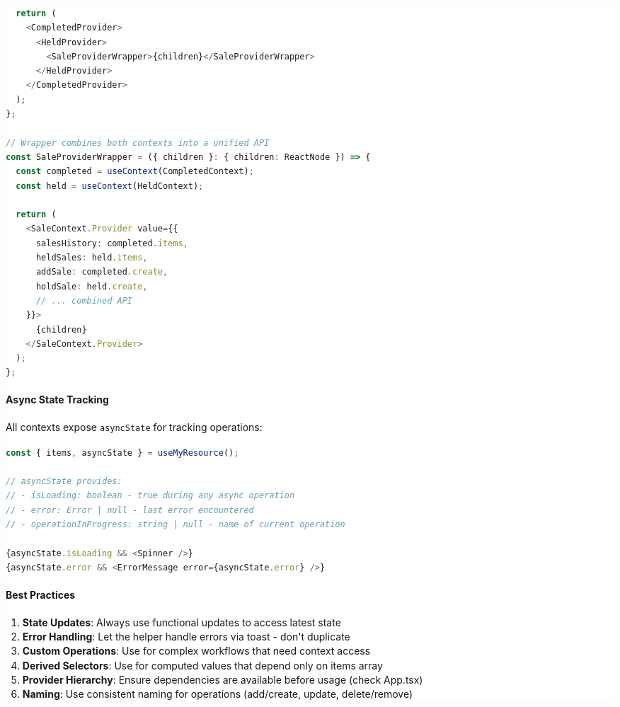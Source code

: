 ```typescript
  return (
    <CompletedProvider>
      <HeldProvider>
        <SaleProviderWrapper>{children}</SaleProviderWrapper>
      </HeldProvider>
    </CompletedProvider>
  );
};

// Wrapper combines both contexts into a unified API
const SaleProviderWrapper = ({ children }: { children: ReactNode }) => {
  const completed = useContext(CompletedContext);
  const held = useContext(HeldContext);
  
  return (
    <SaleContext.Provider value={{
      salesHistory: completed.items,
      heldSales: held.items,
      addSale: completed.create,
      holdSale: held.create,
      // ... combined API
    }}>
      {children}
    </SaleContext.Provider>
  );
};
```

#### Async State Tracking

All contexts expose `asyncState` for tracking operations:

```typescript
const { items, asyncState } = useMyResource();

// asyncState provides:
// - isLoading: boolean - true during any async operation
// - error: Error | null - last error encountered
// - operationInProgress: string | null - name of current operation

{asyncState.isLoading && <Spinner />}
{asyncState.error && <ErrorMessage error={asyncState.error} />}
```

#### Best Practices

1. **State Updates**: Always use functional updates to access latest state
2. **Error Handling**: Let the helper handle errors via toast - don't duplicate
3. **Custom Operations**: Use for complex workflows that need context access
4. **Derived Selectors**: Use for computed values that depend only on items array
5. **Provider Hierarchy**: Ensure dependencies are available before usage (check App.tsx)
6. **Naming**: Use consistent naming for operations (add/create, update, delete/remove)
